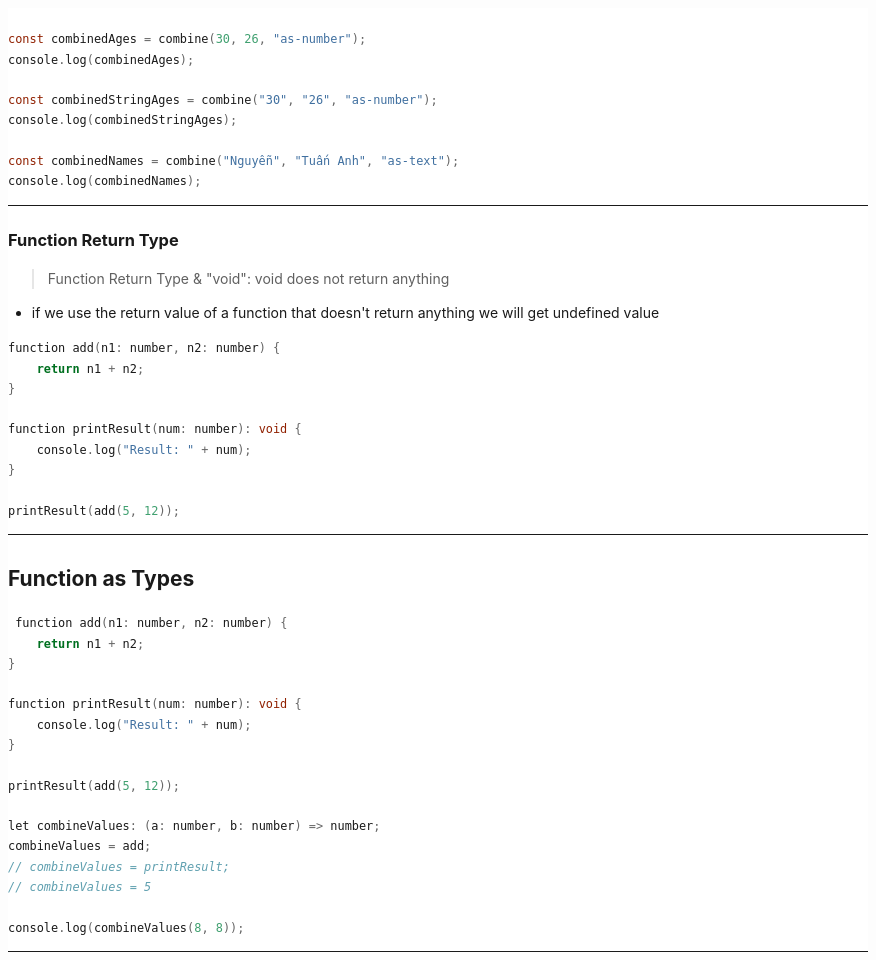 ```c

const combinedAges = combine(30, 26, "as-number");
console.log(combinedAges);

const combinedStringAges = combine("30", "26", "as-number");
console.log(combinedStringAges);

const combinedNames = combine("Nguyễn", "Tuấn Anh", "as-text");
console.log(combinedNames);
```

---

### Function Return Type

> Function Return Type & "void": void does not return anything

-   if we use the return value of a function that doesn't return anything we will get undefined value

```c
function add(n1: number, n2: number) {
    return n1 + n2;
}

function printResult(num: number): void {
    console.log("Result: " + num);
}

printResult(add(5, 12));
```

---

## Function as Types

```c
 function add(n1: number, n2: number) {
    return n1 + n2;
}

function printResult(num: number): void {
    console.log("Result: " + num);
}

printResult(add(5, 12));

let combineValues: (a: number, b: number) => number;
combineValues = add;
// combineValues = printResult;
// combineValues = 5

console.log(combineValues(8, 8));
```

---